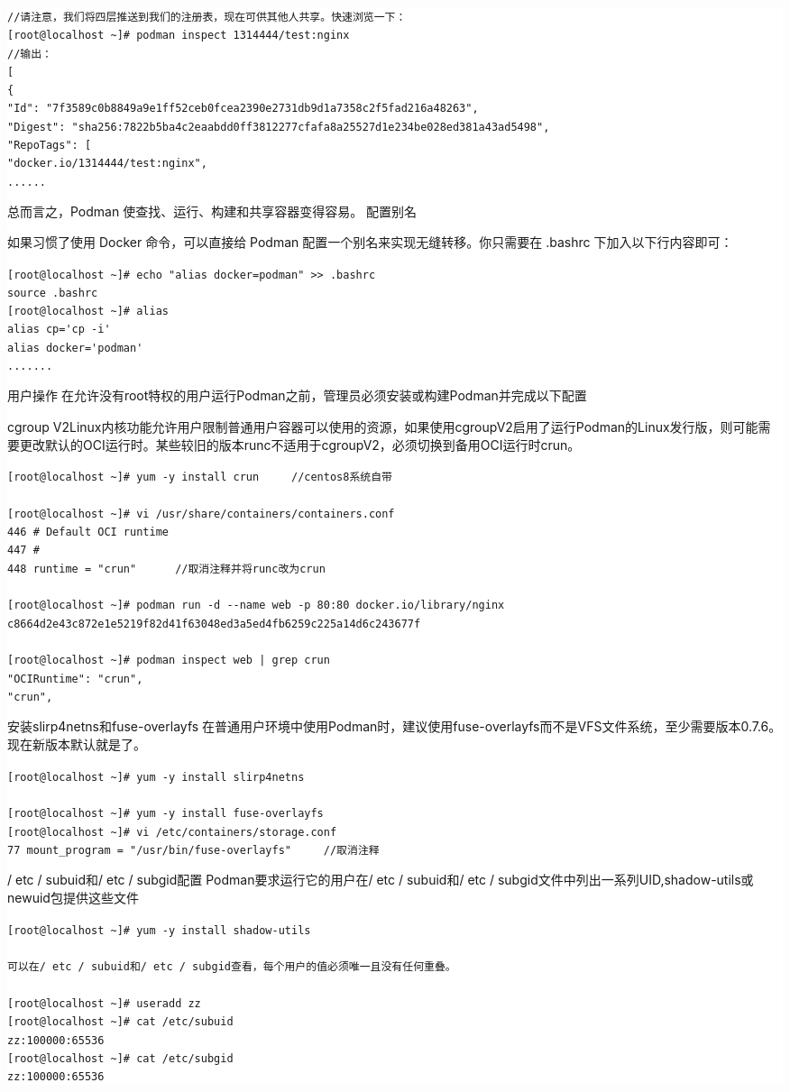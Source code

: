     
    //请注意，我们将四层推送到我们的注册表，现在可供其他人共享。快速浏览一下：
    [root@localhost ~]# podman inspect 1314444/test:nginx
    //输出：
    [
    {
    "Id": "7f3589c0b8849a9e1ff52ceb0fcea2390e2731db9d1a7358c2f5fad216a48263",
    "Digest": "sha256:7822b5ba4c2eaabdd0ff3812277cfafa8a25527d1e234be028ed381a43ad5498",
    "RepoTags": [
    "docker.io/1314444/test:nginx",
    ......
总而言之，Podman 使查找、运行、构建和共享容器变得容易。
配置别名

如果习惯了使用 Docker 命令，可以直接给 Podman 配置一个别名来实现无缝转移。你只需要在 .bashrc 下加入以下行内容即可：
    
    [root@localhost ~]# echo "alias docker=podman" >> .bashrc
    source .bashrc
    [root@localhost ~]# alias
    alias cp='cp -i'
    alias docker='podman'
    .......
用户操作
在允许没有root特权的用户运行Podman之前，管理员必须安装或构建Podman并完成以下配置

cgroup V2Linux内核功能允许用户限制普通用户容器可以使用的资源，如果使用cgroupV2启用了运行Podman的Linux发行版，则可能需要更改默认的OCI运行时。某些较旧的版本runc不适用于cgroupV2，必须切换到备用OCI运行时crun。
    
    [root@localhost ~]# yum -y install crun     //centos8系统自带
    
    [root@localhost ~]# vi /usr/share/containers/containers.conf
    446 # Default OCI runtime
    447 #
    448 runtime = "crun"      //取消注释并将runc改为crun
    
    [root@localhost ~]# podman run -d --name web -p 80:80 docker.io/library/nginx
    c8664d2e43c872e1e5219f82d41f63048ed3a5ed4fb6259c225a14d6c243677f
    
    [root@localhost ~]# podman inspect web | grep crun
    "OCIRuntime": "crun",
    "crun",
安装slirp4netns和fuse-overlayfs
在普通用户环境中使用Podman时，建议使用fuse-overlayfs而不是VFS文件系统，至少需要版本0.7.6。现在新版本默认就是了。

    [root@localhost ~]# yum -y install slirp4netns
    
    [root@localhost ~]# yum -y install fuse-overlayfs
    [root@localhost ~]# vi /etc/containers/storage.conf
    77 mount_program = "/usr/bin/fuse-overlayfs"     //取消注释
/ etc / subuid和/ etc / subgid配置
Podman要求运行它的用户在/ etc / subuid和/ etc / subgid文件中列出一系列UID,shadow-utils或newuid包提供这些文件
    
    [root@localhost ~]# yum -y install shadow-utils
    
    可以在/ etc / subuid和/ etc / subgid查看，每个用户的值必须唯一且没有任何重叠。
    
    [root@localhost ~]# useradd zz
    [root@localhost ~]# cat /etc/subuid
    zz:100000:65536
    [root@localhost ~]# cat /etc/subgid
    zz:100000:65536
    
